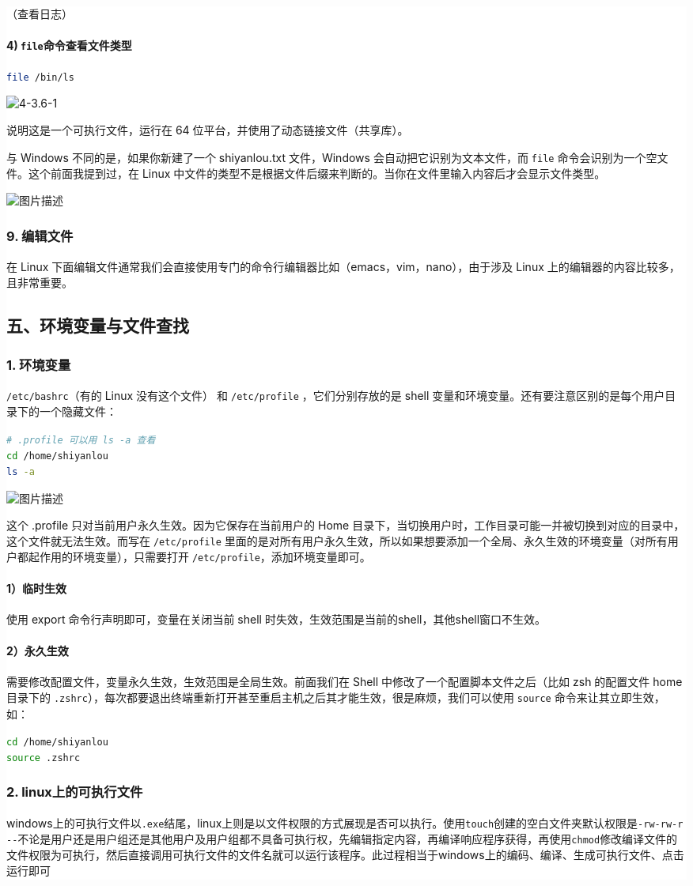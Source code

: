 （查看日志）

#### 4) `file`命令查看文件类型

```bash
file /bin/ls
```

![4-3.6-1](https://doc.shiyanlou.com/document-uid735639labid59timestamp1531734243413.png)

说明这是一个可执行文件，运行在 64 位平台，并使用了动态链接文件（共享库）。

与 Windows 不同的是，如果你新建了一个 shiyanlou.txt 文件，Windows 会自动把它识别为文本文件，而 `file` 命令会识别为一个空文件。这个前面我提到过，在 Linux 中文件的类型不是根据文件后缀来判断的。当你在文件里输入内容后才会显示文件类型。

![图片描述](https://doc.shiyanlou.com/courses/uid871732-20200303-1583215158345)

### 9. 编辑文件

在 Linux 下面编辑文件通常我们会直接使用专门的命令行编辑器比如（emacs，vim，nano），由于涉及 Linux 上的编辑器的内容比较多，且非常重要。

## 五、环境变量与文件查找

### 1. 环境变量

 `/etc/bashrc`（有的 Linux 没有这个文件） 和 `/etc/profile` ，它们分别存放的是 shell 变量和环境变量。还有要注意区别的是每个用户目录下的一个隐藏文件：

```bash
# .profile 可以用 ls -a 查看
cd /home/shiyanlou
ls -a
```

![图片描述](https://doc.shiyanlou.com/courses/uid871732-20200303-1583220161661)

这个 .profile 只对当前用户永久生效。因为它保存在当前用户的 Home 目录下，当切换用户时，工作目录可能一并被切换到对应的目录中，这个文件就无法生效。而写在 `/etc/profile` 里面的是对所有用户永久生效，所以如果想要添加一个全局、永久生效的环境变量（对所有用户都起作用的环境变量），只需要打开 `/etc/profile`，添加环境变量即可。

#### 1）临时生效

使用 export 命令行声明即可，变量在关闭当前 shell 时失效，生效范围是当前的shell，其他shell窗口不生效。

#### 2）永久生效

需要修改配置文件，变量永久生效，生效范围是全局生效。前面我们在 Shell 中修改了一个配置脚本文件之后（比如 zsh 的配置文件 home 目录下的 `.zshrc`），每次都要退出终端重新打开甚至重启主机之后其才能生效，很是麻烦，我们可以使用 `source` 命令来让其立即生效，如：

```bash
cd /home/shiyanlou
source .zshrc
```

### 2. linux上的可执行文件

windows上的可执行文件以`.exe`结尾，linux上则是以文件权限的方式展现是否可以执行。使用`touch`创建的空白文件夹默认权限是`-rw-rw-r--`不论是用户还是用户组还是其他用户及用户组都不具备可执行权，先编辑指定内容，再编译响应程序获得，再使用`chmod`修改编译文件的文件权限为可执行，然后直接调用可执行文件的文件名就可以运行该程序。此过程相当于windows上的编码、编译、生成可执行文件、点击运行即可
